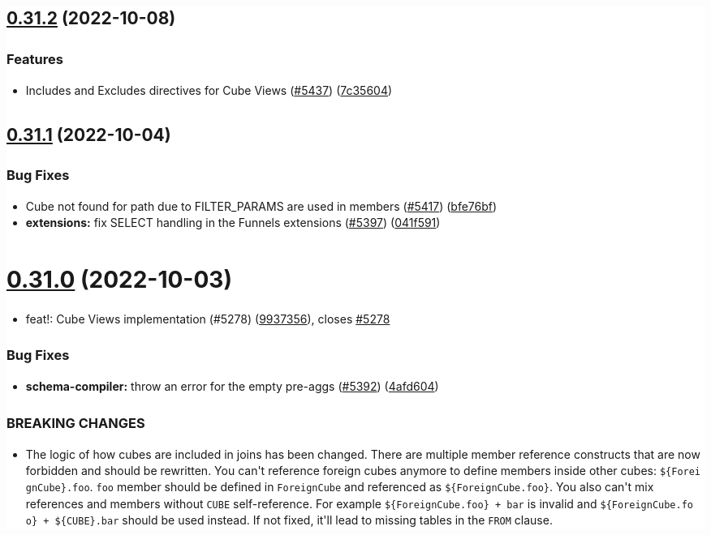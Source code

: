 



## [0.31.2](https://github.com/cube-js/cube.js/compare/v0.31.1...v0.31.2) (2022-10-08)


### Features

* Includes and Excludes directives for Cube Views ([#5437](https://github.com/cube-js/cube.js/issues/5437)) ([7c35604](https://github.com/cube-js/cube.js/commit/7c356049b56a0ea58a4ad8f2628ffaff2ac307d4))





## [0.31.1](https://github.com/cube-js/cube.js/compare/v0.31.0...v0.31.1) (2022-10-04)


### Bug Fixes

* Cube not found for path due to FILTER_PARAMS are used in members ([#5417](https://github.com/cube-js/cube.js/issues/5417)) ([bfe76bf](https://github.com/cube-js/cube.js/commit/bfe76bfbf3bd5f51a408088f8f5fefb35e17e22f))
* **extensions:** fix SELECT handling in the Funnels extensions ([#5397](https://github.com/cube-js/cube.js/issues/5397)) ([041f591](https://github.com/cube-js/cube.js/commit/041f591482cc75d840310a9b7592158c1b33fa37))





# [0.31.0](https://github.com/cube-js/cube.js/compare/v0.30.75...v0.31.0) (2022-10-03)


* feat!: Cube Views implementation (#5278) ([9937356](https://github.com/cube-js/cube.js/commit/99373563b610d1f15dfc44fafac0c329c1dc9a0d)), closes [#5278](https://github.com/cube-js/cube.js/issues/5278)


### Bug Fixes

* **schema-compiler:** throw an error for the empty pre-aggs ([#5392](https://github.com/cube-js/cube.js/issues/5392)) ([4afd604](https://github.com/cube-js/cube.js/commit/4afd6041dae8175fb8d292e9ee0db15969239c81))


### BREAKING CHANGES

* The logic of how cubes are included in joins has been changed. There are multiple member reference constructs that are now forbidden and should be rewritten. You can't reference foreign cubes anymore to define members inside other cubes: `${ForeignCube}.foo`. `foo` member should be defined in `ForeignCube` and referenced as `${ForeignCube.foo}`. You also can't mix references and members without `CUBE` self-reference. For example `${ForeignCube.foo} + bar` is invalid and `${ForeignCube.foo} + ${CUBE}.bar` should be used instead. If not fixed, it'll lead to missing tables in the `FROM` clause.
